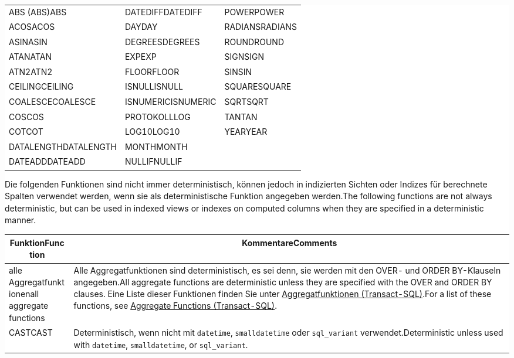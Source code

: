 ||||  
|-|-|-|  
|<span data-ttu-id="7e9e9-118">ABS (ABS)</span><span class="sxs-lookup"><span data-stu-id="7e9e9-118">ABS</span></span>|<span data-ttu-id="7e9e9-119">DATEDIFF</span><span class="sxs-lookup"><span data-stu-id="7e9e9-119">DATEDIFF</span></span>|<span data-ttu-id="7e9e9-120">POWER</span><span class="sxs-lookup"><span data-stu-id="7e9e9-120">POWER</span></span>|  
|<span data-ttu-id="7e9e9-121">ACOS</span><span class="sxs-lookup"><span data-stu-id="7e9e9-121">ACOS</span></span>|<span data-ttu-id="7e9e9-122">DAY</span><span class="sxs-lookup"><span data-stu-id="7e9e9-122">DAY</span></span>|<span data-ttu-id="7e9e9-123">RADIANS</span><span class="sxs-lookup"><span data-stu-id="7e9e9-123">RADIANS</span></span>|  
|<span data-ttu-id="7e9e9-124">ASIN</span><span class="sxs-lookup"><span data-stu-id="7e9e9-124">ASIN</span></span>|<span data-ttu-id="7e9e9-125">DEGREES</span><span class="sxs-lookup"><span data-stu-id="7e9e9-125">DEGREES</span></span>|<span data-ttu-id="7e9e9-126">ROUND</span><span class="sxs-lookup"><span data-stu-id="7e9e9-126">ROUND</span></span>|  
|<span data-ttu-id="7e9e9-127">ATAN</span><span class="sxs-lookup"><span data-stu-id="7e9e9-127">ATAN</span></span>|<span data-ttu-id="7e9e9-128">EXP</span><span class="sxs-lookup"><span data-stu-id="7e9e9-128">EXP</span></span>|<span data-ttu-id="7e9e9-129">SIGN</span><span class="sxs-lookup"><span data-stu-id="7e9e9-129">SIGN</span></span>|  
|<span data-ttu-id="7e9e9-130">ATN2</span><span class="sxs-lookup"><span data-stu-id="7e9e9-130">ATN2</span></span>|<span data-ttu-id="7e9e9-131">FLOOR</span><span class="sxs-lookup"><span data-stu-id="7e9e9-131">FLOOR</span></span>|<span data-ttu-id="7e9e9-132">SIN</span><span class="sxs-lookup"><span data-stu-id="7e9e9-132">SIN</span></span>|  
|<span data-ttu-id="7e9e9-133">CEILING</span><span class="sxs-lookup"><span data-stu-id="7e9e9-133">CEILING</span></span>|<span data-ttu-id="7e9e9-134">ISNULL</span><span class="sxs-lookup"><span data-stu-id="7e9e9-134">ISNULL</span></span>|<span data-ttu-id="7e9e9-135">SQUARE</span><span class="sxs-lookup"><span data-stu-id="7e9e9-135">SQUARE</span></span>|  
|<span data-ttu-id="7e9e9-136">COALESCE</span><span class="sxs-lookup"><span data-stu-id="7e9e9-136">COALESCE</span></span>|<span data-ttu-id="7e9e9-137">ISNUMERIC</span><span class="sxs-lookup"><span data-stu-id="7e9e9-137">ISNUMERIC</span></span>|<span data-ttu-id="7e9e9-138">SQRT</span><span class="sxs-lookup"><span data-stu-id="7e9e9-138">SQRT</span></span>|  
|<span data-ttu-id="7e9e9-139">COS</span><span class="sxs-lookup"><span data-stu-id="7e9e9-139">COS</span></span>|<span data-ttu-id="7e9e9-140">PROTOKOLL</span><span class="sxs-lookup"><span data-stu-id="7e9e9-140">LOG</span></span>|<span data-ttu-id="7e9e9-141">TAN</span><span class="sxs-lookup"><span data-stu-id="7e9e9-141">TAN</span></span>|  
|<span data-ttu-id="7e9e9-142">COT</span><span class="sxs-lookup"><span data-stu-id="7e9e9-142">COT</span></span>|<span data-ttu-id="7e9e9-143">LOG10</span><span class="sxs-lookup"><span data-stu-id="7e9e9-143">LOG10</span></span>|<span data-ttu-id="7e9e9-144">YEAR</span><span class="sxs-lookup"><span data-stu-id="7e9e9-144">YEAR</span></span>|  
|<span data-ttu-id="7e9e9-145">DATALENGTH</span><span class="sxs-lookup"><span data-stu-id="7e9e9-145">DATALENGTH</span></span>|<span data-ttu-id="7e9e9-146">MONTH</span><span class="sxs-lookup"><span data-stu-id="7e9e9-146">MONTH</span></span>||  
|<span data-ttu-id="7e9e9-147">DATEADD</span><span class="sxs-lookup"><span data-stu-id="7e9e9-147">DATEADD</span></span>|<span data-ttu-id="7e9e9-148">NULLIF</span><span class="sxs-lookup"><span data-stu-id="7e9e9-148">NULLIF</span></span>||  
  
 <span data-ttu-id="7e9e9-149">Die folgenden Funktionen sind nicht immer deterministisch, können jedoch in indizierten Sichten oder Indizes für berechnete Spalten verwendet werden, wenn sie als deterministische Funktion angegeben werden.</span><span class="sxs-lookup"><span data-stu-id="7e9e9-149">The following functions are not always deterministic, but can be used in indexed views or indexes on computed columns when they are specified in a deterministic manner.</span></span>  
  
|<span data-ttu-id="7e9e9-150">Funktion</span><span class="sxs-lookup"><span data-stu-id="7e9e9-150">Function</span></span>|<span data-ttu-id="7e9e9-151">Kommentare</span><span class="sxs-lookup"><span data-stu-id="7e9e9-151">Comments</span></span>|  
|--------------|--------------|  
|<span data-ttu-id="7e9e9-152">alle Aggregatfunktionen</span><span class="sxs-lookup"><span data-stu-id="7e9e9-152">all aggregate functions</span></span>|<span data-ttu-id="7e9e9-153">Alle Aggregatfunktionen sind deterministisch, es sei denn, sie werden mit den OVER- und ORDER BY-Klauseln angegeben.</span><span class="sxs-lookup"><span data-stu-id="7e9e9-153">All aggregate functions are deterministic unless they are specified with the OVER and ORDER BY clauses.</span></span> <span data-ttu-id="7e9e9-154">Eine Liste dieser Funktionen finden Sie unter [Aggregatfunktionen &#40;Transact-SQL&#41;](/sql/t-sql/functions/aggregate-functions-transact-sql).</span><span class="sxs-lookup"><span data-stu-id="7e9e9-154">For a list of these functions, see [Aggregate Functions &#40;Transact-SQL&#41;](/sql/t-sql/functions/aggregate-functions-transact-sql).</span></span>|  
|<span data-ttu-id="7e9e9-155">CAST</span><span class="sxs-lookup"><span data-stu-id="7e9e9-155">CAST</span></span>|<span data-ttu-id="7e9e9-156">Deterministisch, wenn nicht mit `datetime`, `smalldatetime` oder `sql_variant` verwendet.</span><span class="sxs-lookup"><span data-stu-id="7e9e9-156">Deterministic unless used with `datetime`, `smalldatetime`, or `sql_variant`.</span></span>|  